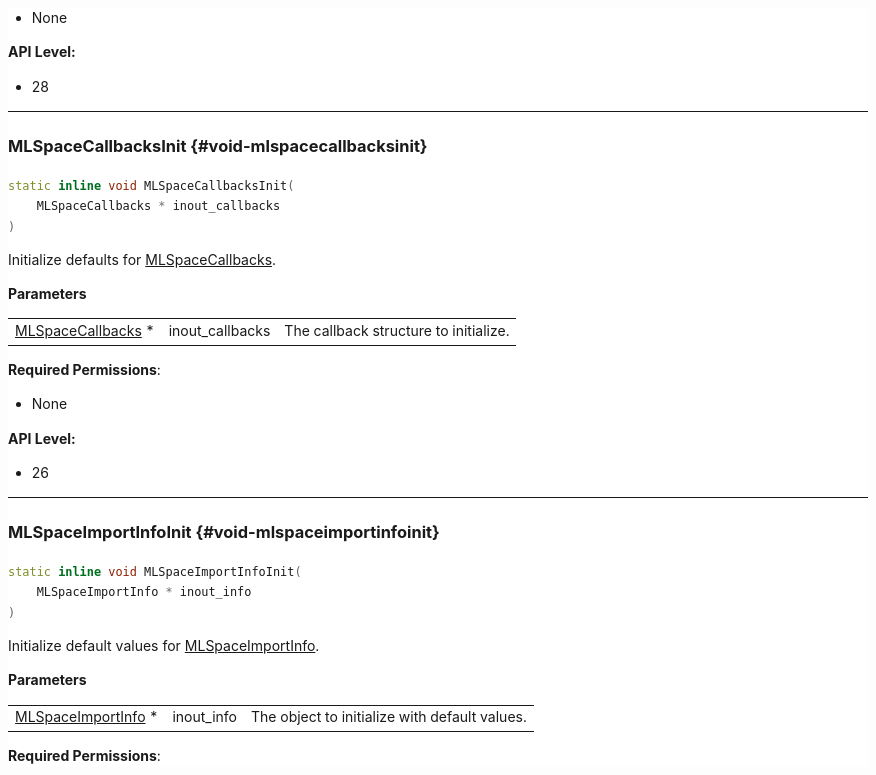   * None 





**API Level:**
  * 28




-----------

### MLSpaceCallbacksInit {#void-mlspacecallbacksinit}

```cpp
static inline void MLSpaceCallbacksInit(
    MLSpaceCallbacks * inout_callbacks
)
```

Initialize defaults for [MLSpaceCallbacks](/versioned_docs/version-31-Aug-2023/api-ref/api/Modules/group___magic_leap_spaces/group___space/struct_m_l_space_callbacks.md). 

**Parameters**

|  |   |   |
|--|--|--|
| [MLSpaceCallbacks](/versioned_docs/version-31-Aug-2023/api-ref/api/Modules/group___magic_leap_spaces/group___space/struct_m_l_space_callbacks.md) * |inout_callbacks|The callback structure to initialize.|
**Required Permissions**:

  * None 





**API Level:**
  * 26




-----------

### MLSpaceImportInfoInit {#void-mlspaceimportinfoinit}

```cpp
static inline void MLSpaceImportInfoInit(
    MLSpaceImportInfo * inout_info
)
```

Initialize default values for [MLSpaceImportInfo](/versioned_docs/version-31-Aug-2023/api-ref/api/Modules/group___magic_leap_spaces/group___space/struct_m_l_space_import_info.md). 

**Parameters**

|  |   |   |
|--|--|--|
| [MLSpaceImportInfo](/versioned_docs/version-31-Aug-2023/api-ref/api/Modules/group___magic_leap_spaces/group___space/struct_m_l_space_import_info.md) * |inout_info|The object to initialize with default values.|
**Required Permissions**:
